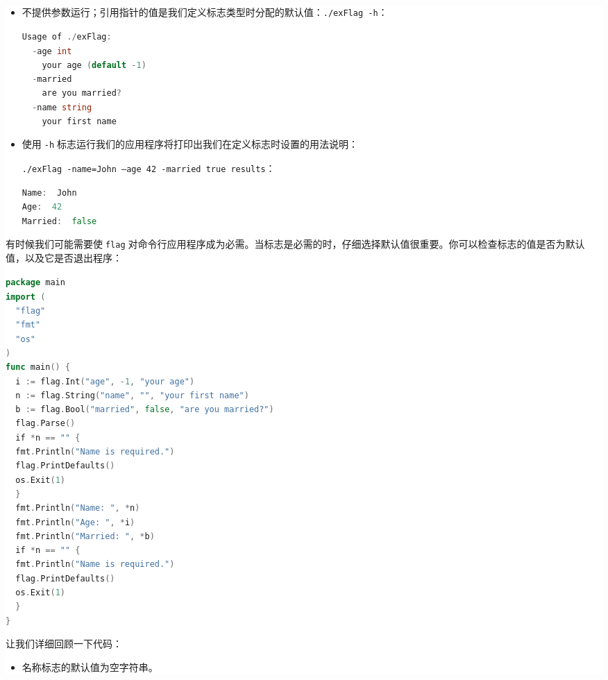 +   不提供参数运行；引用指针的值是我们定义标志类型时分配的默认值：`./exFlag -h`：

    ```go
    Usage of ./exFlag:
      -age int
        your age (default -1)
      -married
        are you married?
      -name string
        your first name
    ```

+   使用 `-h` 标志运行我们的应用程序将打印出我们在定义标志时设置的用法说明：

    `./exFlag -name=John –age 42 -married true results`：

    ```go
    Name:  John
    Age:  42
    Married:  false
    ```

有时候我们可能需要使 `flag` 对命令行应用程序成为必需。当标志是必需的时，仔细选择默认值很重要。你可以检查标志的值是否为默认值，以及它是否退出程序：

```go
package main
import (
  "flag"
  "fmt"
  "os"
)
func main() {
  i := flag.Int("age", -1, "your age")
  n := flag.String("name", "", "your first name")
  b := flag.Bool("married", false, "are you married?")
  flag.Parse()
  if *n == "" {
  fmt.Println("Name is required.")
  flag.PrintDefaults()
  os.Exit(1)
  }
  fmt.Println("Name: ", *n)
  fmt.Println("Age: ", *i)
  fmt.Println("Married: ", *b)
  if *n == "" {
  fmt.Println("Name is required.")
  flag.PrintDefaults()
  os.Exit(1)
  }
}
```

让我们详细回顾一下代码：

+   名称标志的默认值为空字符串。
